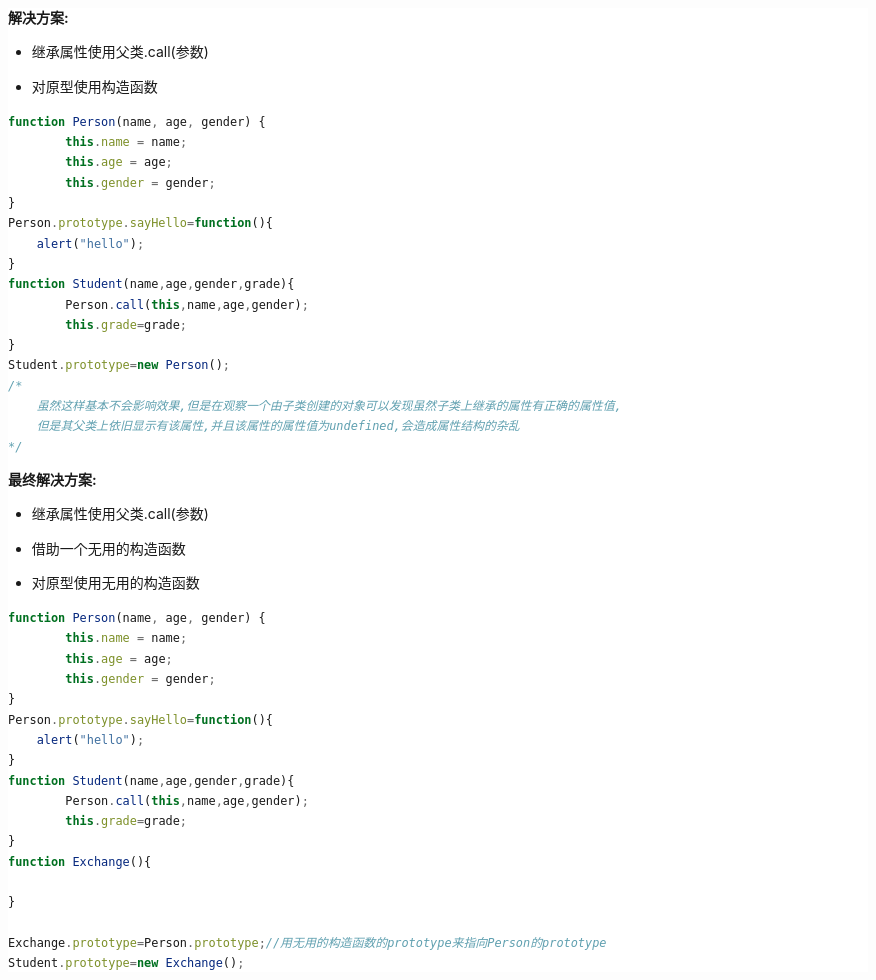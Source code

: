 

**解决方案:**



- 继承属性使用父类.call(参数)

- 对原型使用构造函数



```js
function Person(name, age, gender) {
        this.name = name;
        this.age = age;
        this.gender = gender;
}
Person.prototype.sayHello=function(){
    alert("hello");
}
function Student(name,age,gender,grade){
        Person.call(this,name,age,gender);
        this.grade=grade;
}
Student.prototype=new Person();
/*
    虽然这样基本不会影响效果,但是在观察一个由子类创建的对象可以发现虽然子类上继承的属性有正确的属性值,
    但是其父类上依旧显示有该属性,并且该属性的属性值为undefined,会造成属性结构的杂乱
*/
```



**最终解决方案:**



- 继承属性使用父类.call(参数)

- 借助一个无用的构造函数

- 对原型使用无用的构造函数



```js
function Person(name, age, gender) {
        this.name = name;
        this.age = age;
        this.gender = gender;
}
Person.prototype.sayHello=function(){
    alert("hello");
}
function Student(name,age,gender,grade){
        Person.call(this,name,age,gender);
        this.grade=grade;
}
function Exchange(){
    
}

Exchange.prototype=Person.prototype;//用无用的构造函数的prototype来指向Person的prototype
Student.prototype=new Exchange();
```
